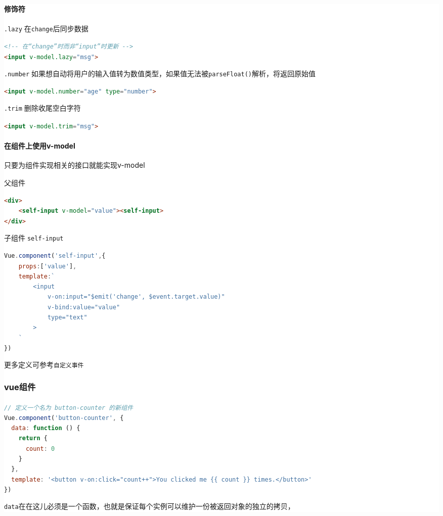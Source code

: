 #### 修饰符

`.lazy` 在`change`后同步数据

```html
<!-- 在“change”时而非“input”时更新 -->
<input v-model.lazy="msg">
```

`.number` 如果想自动将用户的输入值转为数值类型，如果值无法被`parseFloat()`解析，将返回原始值

```html
<input v-model.number="age" type="number">
```

`.trim` 删除收尾空白字符
```html
<input v-model.trim="msg">
```

#### 在组件上使用v-model

只要为组件实现相关的接口就能实现v-model

父组件
```html
<div>
    <self-input v-model="value"><self-input>
</div>
```
子组件 `self-input`
```js
Vue.component('self-input',{
    props:['value'],
    template:`
        <input 
            v-on:input="$emit('change', $event.target.value)"
            v-bind:value="value" 
            type="text"
        >
    `
})
```
更多定义可参考`自定义事件`

### vue组件

```js
// 定义一个名为 button-counter 的新组件
Vue.component('button-counter', {
  data: function () {
    return {
      count: 0
    }
  },
  template: '<button v-on:click="count++">You clicked me {{ count }} times.</button>'
})
```
`data`在在这儿必须是一个函数，也就是保证每个实例可以维护一份被返回对象的独立的拷贝，
